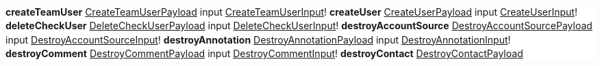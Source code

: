 </tr>
<tr>
<td colspan="2" valign="top"><strong>createTeamUser</strong></td>
<td valign="top"><a href="#createteamuserpayload">CreateTeamUserPayload</a></td>
<td></td>
</tr>
<tr>
<td colspan="2" align="right" valign="top">input</td>
<td valign="top"><a href="#createteamuserinput">CreateTeamUserInput</a>!</td>
<td></td>
</tr>
<tr>
<td colspan="2" valign="top"><strong>createUser</strong></td>
<td valign="top"><a href="#createuserpayload">CreateUserPayload</a></td>
<td></td>
</tr>
<tr>
<td colspan="2" align="right" valign="top">input</td>
<td valign="top"><a href="#createuserinput">CreateUserInput</a>!</td>
<td></td>
</tr>
<tr>
<td colspan="2" valign="top"><strong>deleteCheckUser</strong></td>
<td valign="top"><a href="#deletecheckuserpayload">DeleteCheckUserPayload</a></td>
<td></td>
</tr>
<tr>
<td colspan="2" align="right" valign="top">input</td>
<td valign="top"><a href="#deletecheckuserinput">DeleteCheckUserInput</a>!</td>
<td></td>
</tr>
<tr>
<td colspan="2" valign="top"><strong>destroyAccountSource</strong></td>
<td valign="top"><a href="#destroyaccountsourcepayload">DestroyAccountSourcePayload</a></td>
<td></td>
</tr>
<tr>
<td colspan="2" align="right" valign="top">input</td>
<td valign="top"><a href="#destroyaccountsourceinput">DestroyAccountSourceInput</a>!</td>
<td></td>
</tr>
<tr>
<td colspan="2" valign="top"><strong>destroyAnnotation</strong></td>
<td valign="top"><a href="#destroyannotationpayload">DestroyAnnotationPayload</a></td>
<td></td>
</tr>
<tr>
<td colspan="2" align="right" valign="top">input</td>
<td valign="top"><a href="#destroyannotationinput">DestroyAnnotationInput</a>!</td>
<td></td>
</tr>
<tr>
<td colspan="2" valign="top"><strong>destroyComment</strong></td>
<td valign="top"><a href="#destroycommentpayload">DestroyCommentPayload</a></td>
<td></td>
</tr>
<tr>
<td colspan="2" align="right" valign="top">input</td>
<td valign="top"><a href="#destroycommentinput">DestroyCommentInput</a>!</td>
<td></td>
</tr>
<tr>
<td colspan="2" valign="top"><strong>destroyContact</strong></td>
<td valign="top"><a href="#destroycontactpayload">DestroyContactPayload</a></td>